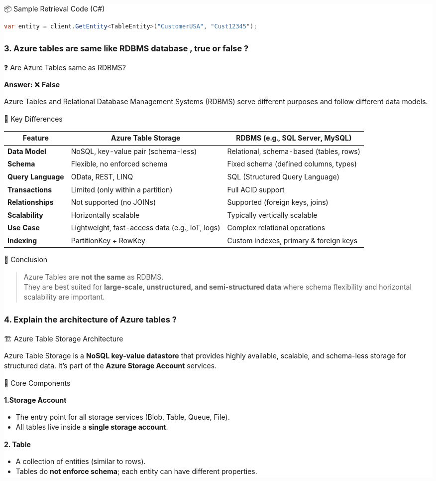 📦 Sample Retrieval Code (C#)

```csharp
var entity = client.GetEntity<TableEntity>("CustomerUSA", "Cust12345");
```

### 3. Azure tables are same like RDBMS database , true or false ?

❓ Are Azure Tables same as RDBMS?

**Answer:** ❌ **False**

Azure Tables and Relational Database Management Systems (RDBMS) serve different purposes and follow different data models.

🔄 Key Differences

| Feature            | **Azure Table Storage**                         | **RDBMS (e.g., SQL Server, MySQL)**     |
| ------------------ | ----------------------------------------------- | --------------------------------------- |
| **Data Model**     | NoSQL, key-value pair (schema-less)             | Relational, schema-based (tables, rows) |
| **Schema**         | Flexible, no enforced schema                    | Fixed schema (defined columns, types)   |
| **Query Language** | OData, REST, LINQ                               | SQL (Structured Query Language)         |
| **Transactions**   | Limited (only within a partition)               | Full ACID support                       |
| **Relationships**  | Not supported (no JOINs)                        | Supported (foreign keys, joins)         |
| **Scalability**    | Horizontally scalable                           | Typically vertically scalable           |
| **Use Case**       | Lightweight, fast-access data (e.g., IoT, logs) | Complex relational operations           |
| **Indexing**       | PartitionKey + RowKey                           | Custom indexes, primary & foreign keys  |

📌 Conclusion

> Azure Tables are **not the same** as RDBMS.  
> They are best suited for **large-scale, unstructured, and semi-structured data** where schema flexibility and horizontal scalability are important.

### 4. Explain the architecture of Azure tables ?

🏗️ Azure Table Storage Architecture

Azure Table Storage is a **NoSQL key-value datastore** that provides highly available, scalable, and schema-less storage for structured data. It’s part of the **Azure Storage Account** services.

🔧 Core Components

**1.Storage Account**

- The entry point for all storage services (Blob, Table, Queue, File).
- All tables live inside a **single storage account**.

**2. Table**

- A collection of entities (similar to rows).
- Tables do **not enforce schema**; each entity can have different properties.
